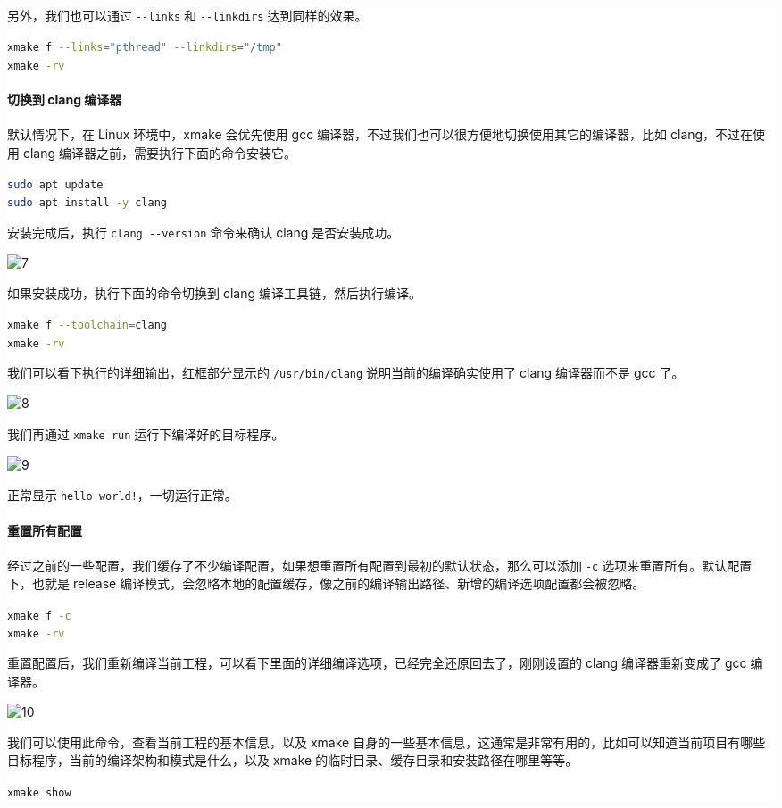 另外，我们也可以通过 `--links` 和 `--linkdirs` 达到同样的效果。

```bash
xmake f --links="pthread" --linkdirs="/tmp"
xmake -rv
```

#### 切换到 clang 编译器

默认情况下，在 Linux 环境中，xmake 会优先使用 gcc 编译器，不过我们也可以很方便地切换使用其它的编译器，比如 clang，不过在使用 clang 编译器之前，需要执行下面的命令安装它。

```bash
sudo apt update
sudo apt install -y clang
```

安装完成后，执行 `clang --version` 命令来确认 clang 是否安装成功。

![7](https://doc.shiyanlou.com/courses/2764/27526/1588453fe00f11e14241770599428df7-0)

如果安装成功，执行下面的命令切换到 clang 编译工具链，然后执行编译。

```bash
xmake f --toolchain=clang
xmake -rv
```

我们可以看下执行的详细输出，红框部分显示的 `/usr/bin/clang` 说明当前的编译确实使用了 clang 编译器而不是 gcc 了。

![8](https://doc.shiyanlou.com/courses/2764/27526/8f95dc074b6c7f1b31619ceb403e580d-0)

我们再通过 `xmake run` 运行下编译好的目标程序。

![9](https://doc.shiyanlou.com/courses/2764/27526/0731de94c117d2d3e9ba186d8369a46a-0)

正常显示 `hello world!`，一切运行正常。

#### 重置所有配置

经过之前的一些配置，我们缓存了不少编译配置，如果想重置所有配置到最初的默认状态，那么可以添加 `-c` 选项来重置所有。默认配置下，也就是 release 编译模式，会忽略本地的配置缓存，像之前的编译输出路径、新增的编译选项配置都会被忽略。

```bash
xmake f -c
xmake -rv
```

重置配置后，我们重新编译当前工程，可以看下里面的详细编译选项，已经完全还原回去了，刚刚设置的 clang 编译器重新变成了 gcc 编译器。

![10](https://doc.shiyanlou.com/courses/2764/27526/8b6ec57c1136119e03e00d287f6095fa-0)

我们可以使用此命令，查看当前工程的基本信息，以及 xmake 自身的一些基本信息，这通常是非常有用的，比如可以知道当前项目有哪些目标程序，当前的编译架构和模式是什么，以及 xmake 的临时目录、缓存目录和安装路径在哪里等等。

```bash
xmake show
```
